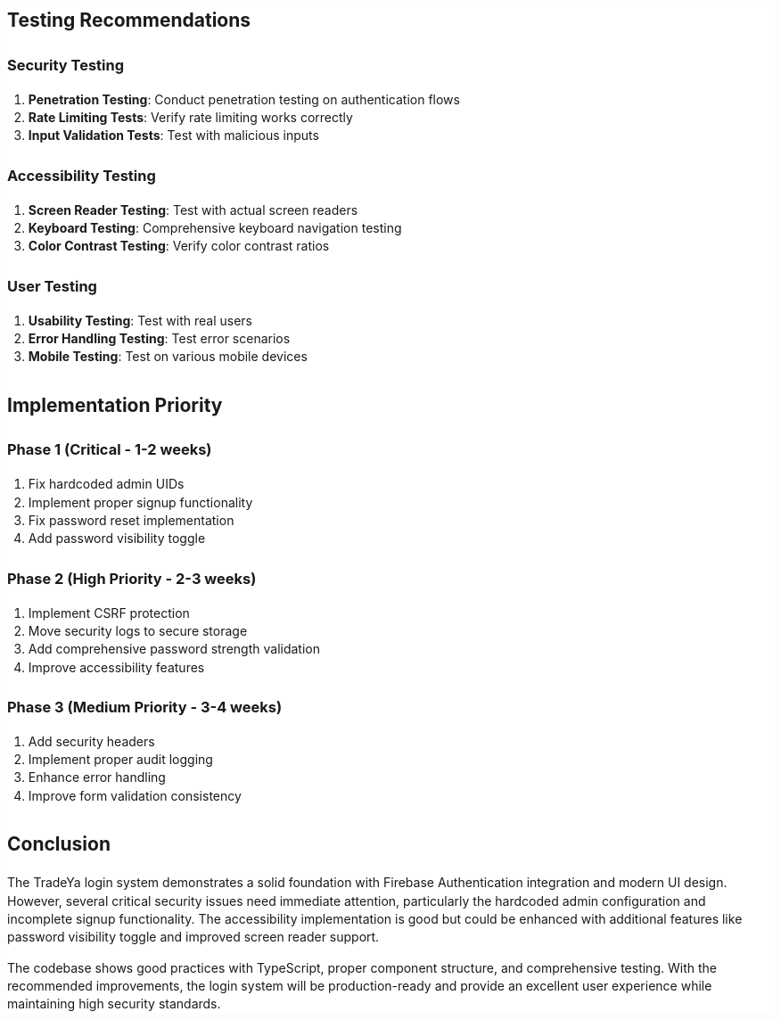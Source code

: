 ## Testing Recommendations

### Security Testing
1. **Penetration Testing**: Conduct penetration testing on authentication flows
2. **Rate Limiting Tests**: Verify rate limiting works correctly
3. **Input Validation Tests**: Test with malicious inputs

### Accessibility Testing
1. **Screen Reader Testing**: Test with actual screen readers
2. **Keyboard Testing**: Comprehensive keyboard navigation testing
3. **Color Contrast Testing**: Verify color contrast ratios

### User Testing
1. **Usability Testing**: Test with real users
2. **Error Handling Testing**: Test error scenarios
3. **Mobile Testing**: Test on various mobile devices

## Implementation Priority

### Phase 1 (Critical - 1-2 weeks)
1. Fix hardcoded admin UIDs
2. Implement proper signup functionality
3. Fix password reset implementation
4. Add password visibility toggle

### Phase 2 (High Priority - 2-3 weeks)
1. Implement CSRF protection
2. Move security logs to secure storage
3. Add comprehensive password strength validation
4. Improve accessibility features

### Phase 3 (Medium Priority - 3-4 weeks)
1. Add security headers
2. Implement proper audit logging
3. Enhance error handling
4. Improve form validation consistency

## Conclusion

The TradeYa login system demonstrates a solid foundation with Firebase Authentication integration and modern UI design. However, several critical security issues need immediate attention, particularly the hardcoded admin configuration and incomplete signup functionality. The accessibility implementation is good but could be enhanced with additional features like password visibility toggle and improved screen reader support.

The codebase shows good practices with TypeScript, proper component structure, and comprehensive testing. With the recommended improvements, the login system will be production-ready and provide an excellent user experience while maintaining high security standards.
